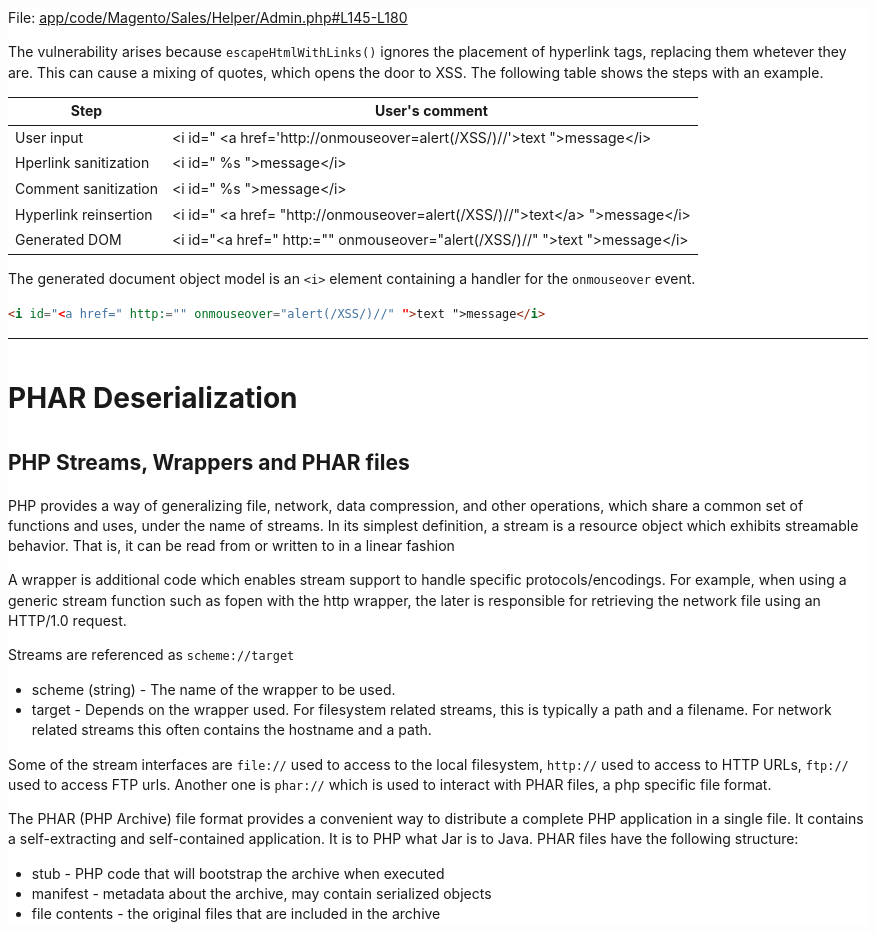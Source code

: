 File: [app/code/Magento/Sales/Helper/Admin.php#L145-L180](https://github.com/magento/magento2/blob/5c82b225c700436ab0f14ad281b025fb0e75b3ad/app/code/Magento/Sales/Helper/Admin.php#L145-L180)

The vulnerability arises because `escapeHtmlWithLinks()` ignores the placement of hyperlink tags, replacing them whetever they are. This can cause a mixing of quotes, which opens the door to XSS. The following table shows the steps with an example.

| Step  | User's comment |
| ------------- | ------------- |
| User input  | <i id=" <a href=​ 'http://onmouseover=alert(/XSS/)//​'>text</a> "\>message</i\>  |
| Hperlink sanitization  | <i id=" %s "\>message</i\>  |
| Comment sanitization  | <i id=" %s "\>message</i\>  |
| Hyperlink reinsertion  | <i id=" <a href= "http://onmouseover=alert(/XSS/)//"\>text</a\> ">message</i\>  |
| Generated DOM  | <i id="<a href=" http:="" onmouseover="alert(/XSS/)//" "\>text ">message</i\>

The generated document object model is an `<i>` element containing a handler for the `onmouseover` event.

```html
<i id="<a href=" http:="" onmouseover="alert(/XSS/)//" ">text ">message</i>
```

---
# PHAR Deserialization
## PHP Streams, Wrappers and PHAR files
PHP provides a way of generalizing file, network, data compression, and other operations, which share a common set of functions and uses, under the name of streams. In its simplest definition, a stream is a resource object which exhibits streamable behavior. That is, it can be read from or written to in a linear fashion

A wrapper is additional code which enables stream support to handle specific protocols/encodings. For example, when using a generic stream function such as fopen with the http wrapper, the later is responsible for retrieving the network file using an HTTP/1.0 request.

Streams are referenced as `scheme://target`
* scheme (string) - The name of the wrapper to be used.
* target - Depends on the wrapper used. For filesystem related streams, this is typically a path and a filename. For network related streams this often contains the hostname and a path.

Some of the stream interfaces are `file://` used to access to the local filesystem, `http://` used to access to HTTP URLs, `ftp://` used to access FTP urls. Another one is `phar://` which is used to interact with PHAR files, a php specific file format.

The PHAR (PHP Archive) file format provides a convenient way to distribute a complete PHP application in a single file. It contains a self-extracting and self-contained application. It is to PHP what Jar is to Java. PHAR files have the following structure:

* stub - PHP code that will bootstrap the archive when executed
* manifest - metadata about the archive, may contain serialized objects
* file contents - the original files that are included in the archive
